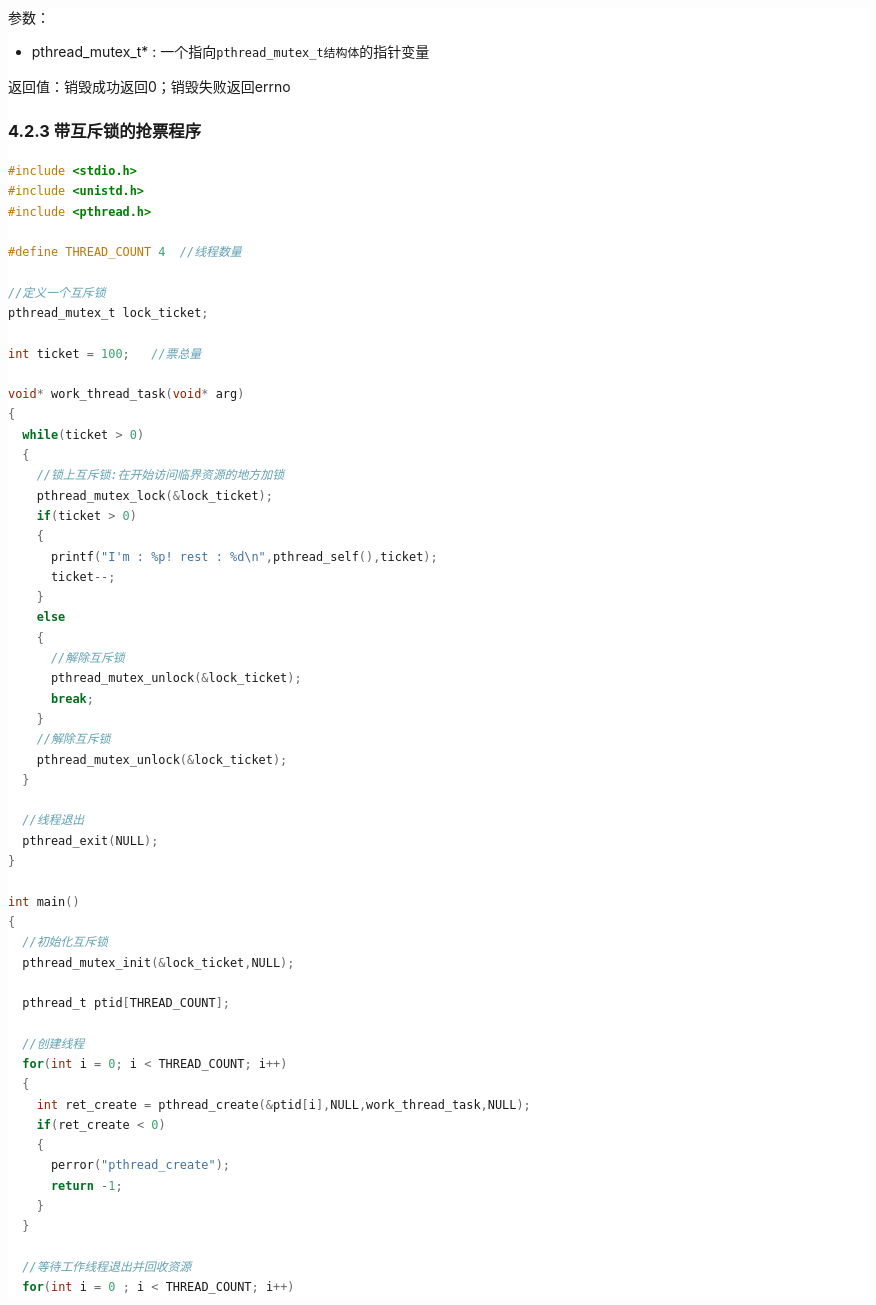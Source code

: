 参数：

* pthread_mutex_t* : 一个指向`pthread_mutex_t结构体`的指针变量

返回值：销毁成功返回0；销毁失败返回errno

### 4.2.3 带互斥锁的抢票程序

```c
#include <stdio.h>
#include <unistd.h>
#include <pthread.h>

#define THREAD_COUNT 4	//线程数量

//定义一个互斥锁
pthread_mutex_t lock_ticket;

int ticket = 100;	//票总量

void* work_thread_task(void* arg)
{
  while(ticket > 0)
  {
    //锁上互斥锁:在开始访问临界资源的地方加锁
    pthread_mutex_lock(&lock_ticket);
    if(ticket > 0)
    {
      printf("I'm : %p! rest : %d\n",pthread_self(),ticket);
      ticket--;
    }
    else
    {
      //解除互斥锁
      pthread_mutex_unlock(&lock_ticket);
      break;
    }
    //解除互斥锁
    pthread_mutex_unlock(&lock_ticket);                                              
  }

  //线程退出
  pthread_exit(NULL);
}

int main()
{
  //初始化互斥锁
  pthread_mutex_init(&lock_ticket,NULL);

  pthread_t ptid[THREAD_COUNT];

  //创建线程
  for(int i = 0; i < THREAD_COUNT; i++)
  {
    int ret_create = pthread_create(&ptid[i],NULL,work_thread_task,NULL);
    if(ret_create < 0)
    {
      perror("pthread_create");
      return -1;
    }
  }

  //等待工作线程退出并回收资源
  for(int i = 0 ; i < THREAD_COUNT; i++)
```